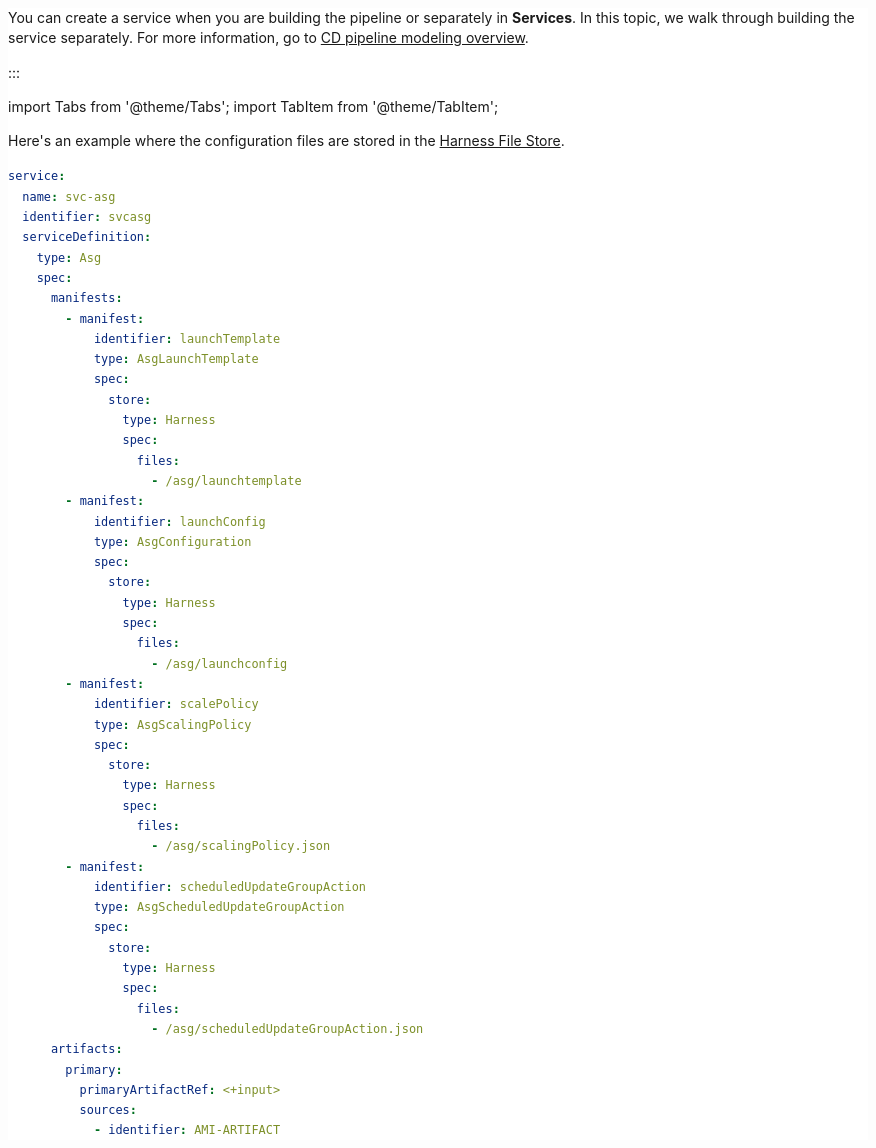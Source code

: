 You can create a service when you are building the pipeline or separately in **Services**. In this topic, we walk through building the service separately. For more information, go to [CD pipeline modeling overview](/docs/continuous-delivery/get-started/cd-pipeline-modeling-overview).

:::


import Tabs from '@theme/Tabs';
import TabItem from '@theme/TabItem';


<Tabs>
  <TabItem value="YAML" label="YAML" default>


Here's an example where the configuration files are stored in the [Harness File Store](/docs/continuous-delivery/x-platform-cd-features/services/add-inline-manifests-using-file-store).

```yaml
service:
  name: svc-asg
  identifier: svcasg
  serviceDefinition:
    type: Asg
    spec:
      manifests:
        - manifest:
            identifier: launchTemplate
            type: AsgLaunchTemplate
            spec:
              store:
                type: Harness
                spec:
                  files:
                    - /asg/launchtemplate
        - manifest:
            identifier: launchConfig
            type: AsgConfiguration
            spec:
              store:
                type: Harness
                spec:
                  files:
                    - /asg/launchconfig
        - manifest:
            identifier: scalePolicy
            type: AsgScalingPolicy
            spec:
              store:
                type: Harness
                spec:
                  files:
                    - /asg/scalingPolicy.json
        - manifest:
            identifier: scheduledUpdateGroupAction
            type: AsgScheduledUpdateGroupAction
            spec:
              store:
                type: Harness
                spec:
                  files:
                    - /asg/scheduledUpdateGroupAction.json
      artifacts:
        primary:
          primaryArtifactRef: <+input>
          sources:
            - identifier: AMI-ARTIFACT
```
